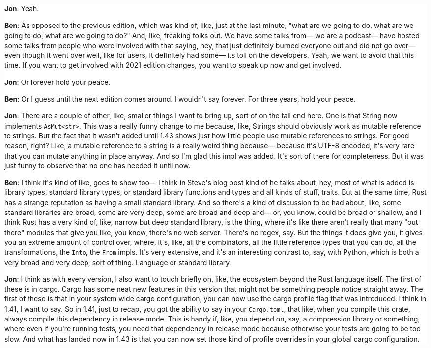 __Jon__: Yeah.

__Ben__: As opposed to the previous edition, which was kind of, like, just at
the last minute, "what are we going to do, what are we going to do, what are
we going to do?" And, like, freaking folks out. We have some talks from—
we are a podcast— have hosted some talks from people who were involved
with that saying, hey, that just definitely burned everyone out and did not
go over— even though it went over well, like for users, it definitely
had some— its toll on the developers. Yeah, we want to avoid that this
time. If you want to get involved with 2021 edition changes, you want to
speak up now and get involved.

__Jon__: Or forever hold your peace.

__Ben__: Or I guess until the next edition comes around. I wouldn't say forever.
For three years, hold your peace.

__Jon__: There are a couple of other, like, smaller things I want to bring
up, sort of on the tail end here. One is that String now implements
`AsMut<str>`. This was a really funny change to me because, like, Strings
should obviously work as mutable reference to strings. But the fact that it
wasn't added until 1.43 shows just how little people use mutable references
to strings. For good reason, right? Like, a mutable reference to a string is
a really weird thing because— because it's UTF-8 encoded, it's very rare
that you can mutate anything in place anyway. And so I'm glad this impl was
added. It's sort of there for completeness. But it was just funny to observe
that no one has needed it until now.

__Ben__: I think it's kind of like, goes to show too— I think in Steve's blog
post kind of he talks about, hey, most of what is added is library types,
standard library types, or standard library functions and types and all
kinds of stuff, traits. But at the same time, Rust has a strange reputation
as having a small standard library. And so there's a kind of discussion to
be had about, like, some standard libraries are broad, some are very deep,
some are broad and deep and— or, you know, could be broad or shallow, and I
think Rust has a very kind of, like, narrow but deep standard library, is the
thing, where it's like there aren't really that many "out there" modules that
give you like, you know, there's no web server. There's no regex, say. But
the things it does give you, it gives you an extreme amount of control over,
where, it's, like, all the combinators, all the little reference types that
you can do, all the transformations, the `Into`, the `From` impls. It's very
extensive, and it's an interesting contrast to, say, with Python, which is
both a very broad and very deep, sort of thing. Language or standard library.

__Jon__: I think as with every version, I also want to touch briefly on, like,
the ecosystem beyond the Rust language itself. The first of these is in cargo.
Cargo has some neat new features in this version that might not be something
people notice straight away. The first of these is that in your system
wide cargo configuration, you can now use the cargo profile flag that was
introduced. I think in 1.41, I want to say. So in 1.41, just to recap, you
got the ability to say in your `Cargo.toml`, that like, when you compile this
crate, always compile this dependency in release mode. This is handy if, like,
you depend on, say, a compression library or something, where even if you're
running tests, you need that dependency in release mode because otherwise your
tests are going to be too slow. And what has landed now in 1.43 is that you
can now set those kind of profile overrides in your global cargo configuration.
